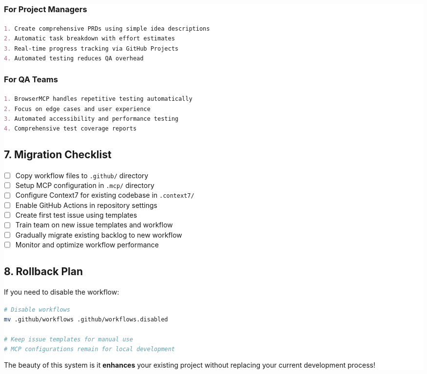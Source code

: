 ### For Project Managers
```markdown
1. Create comprehensive PRDs using simple idea descriptions
2. Automatic task breakdown with effort estimates
3. Real-time progress tracking via GitHub Projects
4. Automated testing reduces QA overhead
```

### For QA Teams
```markdown
1. BrowserMCP handles repetitive testing automatically
2. Focus on edge cases and user experience
3. Automated accessibility and performance testing
4. Comprehensive test coverage reports
```

## 7. Migration Checklist

- [ ] Copy workflow files to `.github/` directory
- [ ] Setup MCP configuration in `.mcp/` directory
- [ ] Configure Context7 for existing codebase in `.context7/`
- [ ] Enable GitHub Actions in repository settings
- [ ] Create first test issue using templates
- [ ] Train team on new issue templates and workflow
- [ ] Gradually migrate existing backlog to new workflow
- [ ] Monitor and optimize workflow performance

## 8. Rollback Plan

If you need to disable the workflow:
```bash
# Disable workflows
mv .github/workflows .github/workflows.disabled

# Keep issue templates for manual use
# MCP configurations remain for local development
```

The beauty of this system is it **enhances** your existing project without replacing your current development process!